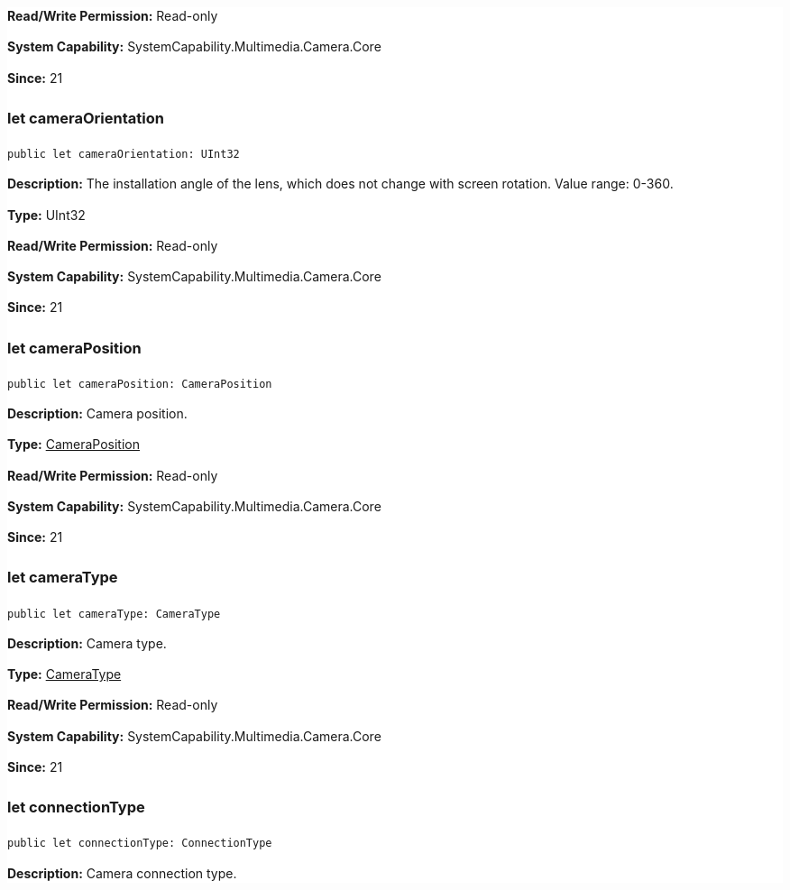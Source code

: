 **Read/Write Permission:** Read-only

**System Capability:** SystemCapability.Multimedia.Camera.Core

**Since:** 21

### let cameraOrientation

```cangjie
public let cameraOrientation: UInt32
```

**Description:** The installation angle of the lens, which does not change with screen rotation. Value range: 0-360.

**Type:** UInt32

**Read/Write Permission:** Read-only

**System Capability:** SystemCapability.Multimedia.Camera.Core

**Since:** 21

### let cameraPosition

```cangjie
public let cameraPosition: CameraPosition
```

**Description:** Camera position.

**Type:** [CameraPosition](#enum-cameraposition)

**Read/Write Permission:** Read-only

**System Capability:** SystemCapability.Multimedia.Camera.Core

**Since:** 21

### let cameraType

```cangjie
public let cameraType: CameraType
```

**Description:** Camera type.

**Type:** [CameraType](#enum-cameratype)

**Read/Write Permission:** Read-only

**System Capability:** SystemCapability.Multimedia.Camera.Core

**Since:** 21

### let connectionType

```cangjie
public let connectionType: ConnectionType
```

**Description:** Camera connection type.
